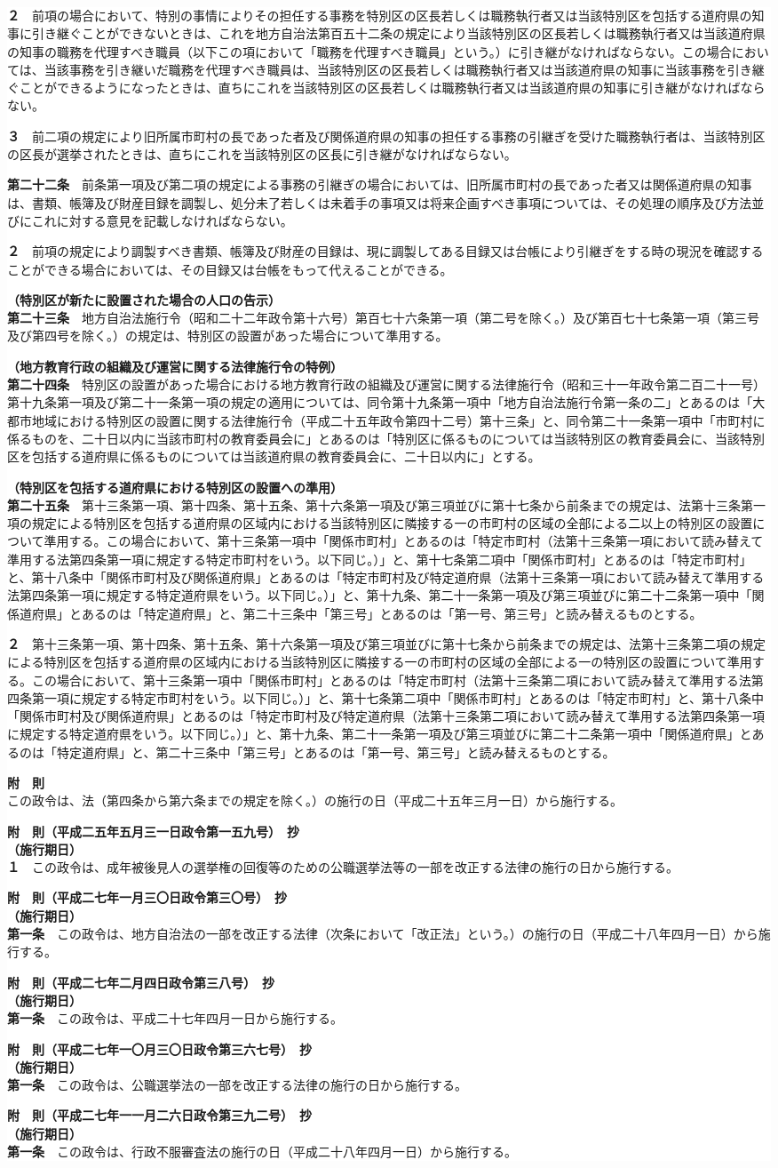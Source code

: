 **２**　前項の場合において、特別の事情によりその担任する事務を特別区の区長若しくは職務執行者又は当該特別区を包括する道府県の知事に引き継ぐことができないときは、これを地方自治法第百五十二条の規定により当該特別区の区長若しくは職務執行者又は当該道府県の知事の職務を代理すべき職員（以下この項において「職務を代理すべき職員」という。）に引き継がなければならない。この場合においては、当該事務を引き継いだ職務を代理すべき職員は、当該特別区の区長若しくは職務執行者又は当該道府県の知事に当該事務を引き継ぐことができるようになったときは、直ちにこれを当該特別区の区長若しくは職務執行者又は当該道府県の知事に引き継がなければならない。  
  
**３**　前二項の規定により旧所属市町村の長であった者及び関係道府県の知事の担任する事務の引継ぎを受けた職務執行者は、当該特別区の区長が選挙されたときは、直ちにこれを当該特別区の区長に引き継がなければならない。  
  
**第二十二条**　前条第一項及び第二項の規定による事務の引継ぎの場合においては、旧所属市町村の長であった者又は関係道府県の知事は、書類、帳簿及び財産目録を調製し、処分未了若しくは未着手の事項又は将来企画すべき事項については、その処理の順序及び方法並びにこれに対する意見を記載しなければならない。  
  
**２**　前項の規定により調製すべき書類、帳簿及び財産の目録は、現に調製してある目録又は台帳により引継ぎをする時の現況を確認することができる場合においては、その目録又は台帳をもって代えることができる。  
  
**（特別区が新たに設置された場合の人口の告示）**  
**第二十三条**　地方自治法施行令（昭和二十二年政令第十六号）第百七十六条第一項（第二号を除く。）及び第百七十七条第一項（第三号及び第四号を除く。）の規定は、特別区の設置があった場合について準用する。  
  
**（地方教育行政の組織及び運営に関する法律施行令の特例）**  
**第二十四条**　特別区の設置があった場合における地方教育行政の組織及び運営に関する法律施行令（昭和三十一年政令第二百二十一号）第十九条第一項及び第二十一条第一項の規定の適用については、同令第十九条第一項中「地方自治法施行令第一条の二」とあるのは「大都市地域における特別区の設置に関する法律施行令（平成二十五年政令第四十二号）第十三条」と、同令第二十一条第一項中「市町村に係るものを、二十日以内に当該市町村の教育委員会に」とあるのは「特別区に係るものについては当該特別区の教育委員会に、当該特別区を包括する道府県に係るものについては当該道府県の教育委員会に、二十日以内に」とする。  
  
**（特別区を包括する道府県における特別区の設置への準用）**  
**第二十五条**　第十三条第一項、第十四条、第十五条、第十六条第一項及び第三項並びに第十七条から前条までの規定は、法第十三条第一項の規定による特別区を包括する道府県の区域内における当該特別区に隣接する一の市町村の区域の全部による二以上の特別区の設置について準用する。この場合において、第十三条第一項中「関係市町村」とあるのは「特定市町村（法第十三条第一項において読み替えて準用する法第四条第一項に規定する特定市町村をいう。以下同じ。）」と、第十七条第二項中「関係市町村」とあるのは「特定市町村」と、第十八条中「関係市町村及び関係道府県」とあるのは「特定市町村及び特定道府県（法第十三条第一項において読み替えて準用する法第四条第一項に規定する特定道府県をいう。以下同じ。）」と、第十九条、第二十一条第一項及び第三項並びに第二十二条第一項中「関係道府県」とあるのは「特定道府県」と、第二十三条中「第三号」とあるのは「第一号、第三号」と読み替えるものとする。  
  
**２**　第十三条第一項、第十四条、第十五条、第十六条第一項及び第三項並びに第十七条から前条までの規定は、法第十三条第二項の規定による特別区を包括する道府県の区域内における当該特別区に隣接する一の市町村の区域の全部による一の特別区の設置について準用する。この場合において、第十三条第一項中「関係市町村」とあるのは「特定市町村（法第十三条第二項において読み替えて準用する法第四条第一項に規定する特定市町村をいう。以下同じ。）」と、第十七条第二項中「関係市町村」とあるのは「特定市町村」と、第十八条中「関係市町村及び関係道府県」とあるのは「特定市町村及び特定道府県（法第十三条第二項において読み替えて準用する法第四条第一項に規定する特定道府県をいう。以下同じ。）」と、第十九条、第二十一条第一項及び第三項並びに第二十二条第一項中「関係道府県」とあるのは「特定道府県」と、第二十三条中「第三号」とあるのは「第一号、第三号」と読み替えるものとする。  
  
**附　則**  
この政令は、法（第四条から第六条までの規定を除く。）の施行の日（平成二十五年三月一日）から施行する。  
  
**附　則（平成二五年五月三一日政令第一五九号）　抄**  
**（施行期日）**  
**１**　この政令は、成年被後見人の選挙権の回復等のための公職選挙法等の一部を改正する法律の施行の日から施行する。  
  
**附　則（平成二七年一月三〇日政令第三〇号）　抄**  
**（施行期日）**  
**第一条**　この政令は、地方自治法の一部を改正する法律（次条において「改正法」という。）の施行の日（平成二十八年四月一日）から施行する。  
  
**附　則（平成二七年二月四日政令第三八号）　抄**  
**（施行期日）**  
**第一条**　この政令は、平成二十七年四月一日から施行する。  
  
**附　則（平成二七年一〇月三〇日政令第三六七号）　抄**  
**（施行期日）**  
**第一条**　この政令は、公職選挙法の一部を改正する法律の施行の日から施行する。  
  
**附　則（平成二七年一一月二六日政令第三九二号）　抄**  
**（施行期日）**  
**第一条**　この政令は、行政不服審査法の施行の日（平成二十八年四月一日）から施行する。  
  
